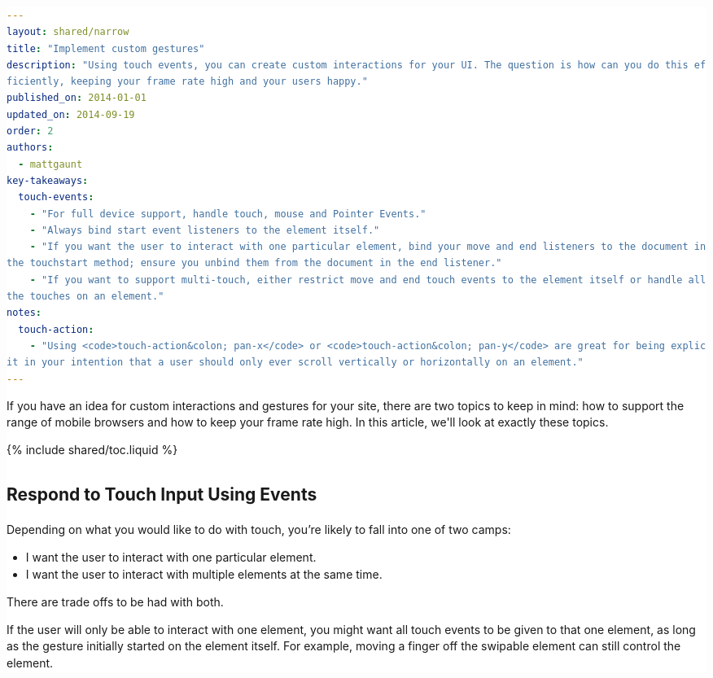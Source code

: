 ```yaml
---
layout: shared/narrow
title: "Implement custom gestures"
description: "Using touch events, you can create custom interactions for your UI. The question is how can you do this efficiently, keeping your frame rate high and your users happy."
published_on: 2014-01-01
updated_on: 2014-09-19
order: 2
authors:
  - mattgaunt
key-takeaways:
  touch-events:
    - "For full device support, handle touch, mouse and Pointer Events."
    - "Always bind start event listeners to the element itself."
    - "If you want the user to interact with one particular element, bind your move and end listeners to the document in the touchstart method; ensure you unbind them from the document in the end listener."
    - "If you want to support multi-touch, either restrict move and end touch events to the element itself or handle all the touches on an element."
notes:
  touch-action:
    - "Using <code>touch-action&colon; pan-x</code> or <code>touch-action&colon; pan-y</code> are great for being explicit in your intention that a user should only ever scroll vertically or horizontally on an element."
---
```


<p class="intro">
  If you have an idea for custom interactions and gestures for your site, there are two topics to keep in mind: how to support the range of mobile browsers and how to keep your frame rate high. In this article, we'll look at exactly these topics.
</p>

{% include shared/toc.liquid %}

## Respond to Touch Input Using Events

Depending on what you would like to do with touch, you’re likely to fall into
one of two camps:

- I want the user to interact with one particular element.
- I want the user to interact with multiple elements at the same time.

There are trade offs to be had with both.

If the user will only be able to interact with one element, you might want
all touch events to be given to that one element, as long as the gesture
initially started on the element itself. For example, moving a finger off
the swipable element can still control the element.
